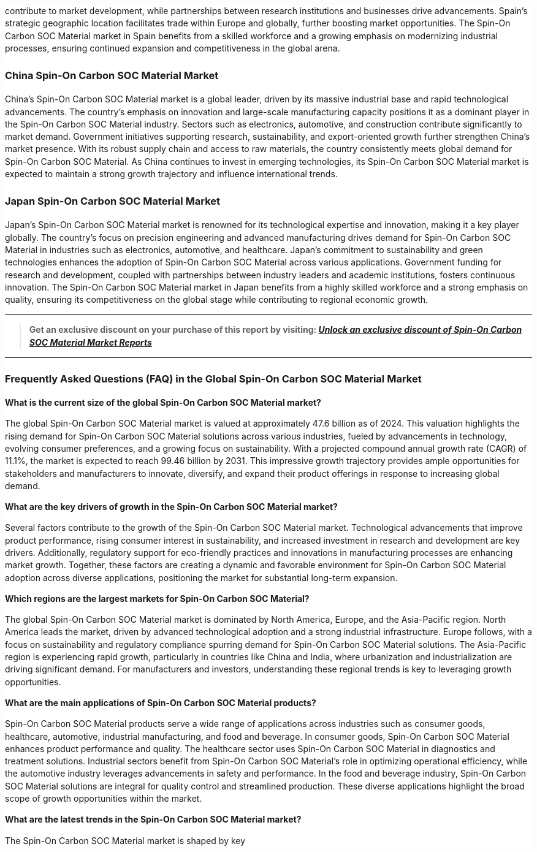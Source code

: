 contribute to market development, while partnerships between research institutions and businesses drive advancements. Spain&rsquo;s strategic geographic location facilitates trade within Europe and globally, further boosting market opportunities. The Spin-On Carbon SOC Material market in Spain benefits from a skilled workforce and a growing emphasis on modernizing industrial processes, ensuring continued expansion and competitiveness in the global arena.</p><h3>China Spin-On Carbon SOC Material Market</h3><p>China&rsquo;s Spin-On Carbon SOC Material market is a global leader, driven by its massive industrial base and rapid technological advancements. The country&rsquo;s emphasis on innovation and large-scale manufacturing capacity positions it as a dominant player in the Spin-On Carbon SOC Material industry. Sectors such as electronics, automotive, and construction contribute significantly to market demand. Government initiatives supporting research, sustainability, and export-oriented growth further strengthen China&rsquo;s market presence. With its robust supply chain and access to raw materials, the country consistently meets global demand for Spin-On Carbon SOC Material. As China continues to invest in emerging technologies, its Spin-On Carbon SOC Material market is expected to maintain a strong growth trajectory and influence international trends.</p><h3>Japan Spin-On Carbon SOC Material Market</h3><p>Japan&rsquo;s Spin-On Carbon SOC Material market is renowned for its technological expertise and innovation, making it a key player globally. The country&rsquo;s focus on precision engineering and advanced manufacturing drives demand for Spin-On Carbon SOC Material in industries such as electronics, automotive, and healthcare. Japan&rsquo;s commitment to sustainability and green technologies enhances the adoption of Spin-On Carbon SOC Material across various applications. Government funding for research and development, coupled with partnerships between industry leaders and academic institutions, fosters continuous innovation. The Spin-On Carbon SOC Material market in Japan benefits from a highly skilled workforce and a strong emphasis on quality, ensuring its competitiveness on the global stage while contributing to regional economic growth.</p><hr /><blockquote><p><strong>Get an exclusive discount on your purchase of this report by visiting: <em><a href="://marketresearchpulse.com/ask-for-discount/10509?utm_source=Github&amp;utm_medium=0116">Unlock an exclusive discount of Spin-On Carbon SOC Material Market Reports</a></em>&nbsp;</strong></p></blockquote><hr /><h3>Frequently Asked Questions (FAQ) in the Global Spin-On Carbon SOC Material Market</h3><p><strong>What is the current size of the global Spin-On Carbon SOC Material market?</strong></p><p>The global Spin-On Carbon SOC Material market is valued at approximately 47.6 billion as of 2024. This valuation highlights the rising demand for Spin-On Carbon SOC Material solutions across various industries, fueled by advancements in technology, evolving consumer preferences, and a growing focus on sustainability. With a projected compound annual growth rate (CAGR) of 11.1%, the market is expected to reach 99.46 billion by 2031. This impressive growth trajectory provides ample opportunities for stakeholders and manufacturers to innovate, diversify, and expand their product offerings in response to increasing global demand.</p><p><strong>What are the key drivers of growth in the Spin-On Carbon SOC Material market?</strong></p><p>Several factors contribute to the growth of the Spin-On Carbon SOC Material market. Technological advancements that improve product performance, rising consumer interest in sustainability, and increased investment in research and development are key drivers. Additionally, regulatory support for eco-friendly practices and innovations in manufacturing processes are enhancing market growth. Together, these factors are creating a dynamic and favorable environment for Spin-On Carbon SOC Material adoption across diverse applications, positioning the market for substantial long-term expansion.</p><p><strong>Which regions are the largest markets for Spin-On Carbon SOC Material?</strong></p><p>The global Spin-On Carbon SOC Material market is dominated by North America, Europe, and the Asia-Pacific region. North America leads the market, driven by advanced technological adoption and a strong industrial infrastructure. Europe follows, with a focus on sustainability and regulatory compliance spurring demand for Spin-On Carbon SOC Material solutions. The Asia-Pacific region is experiencing rapid growth, particularly in countries like China and India, where urbanization and industrialization are driving significant demand. For manufacturers and investors, understanding these regional trends is key to leveraging growth opportunities.</p><p><strong>What are the main applications of Spin-On Carbon SOC Material products?</strong></p><p>Spin-On Carbon SOC Material products serve a wide range of applications across industries such as consumer goods, healthcare, automotive, industrial manufacturing, and food and beverage. In consumer goods, Spin-On Carbon SOC Material enhances product performance and quality. The healthcare sector uses Spin-On Carbon SOC Material in diagnostics and treatment solutions. Industrial sectors benefit from Spin-On Carbon SOC Material&rsquo;s role in optimizing operational efficiency, while the automotive industry leverages advancements in safety and performance. In the food and beverage industry, Spin-On Carbon SOC Material solutions are integral for quality control and streamlined production. These diverse applications highlight the broad scope of growth opportunities within the market.</p><p><strong>What are the latest trends in the Spin-On Carbon SOC Material market?</strong></p><p>The Spin-On Carbon SOC Material market is shaped by key